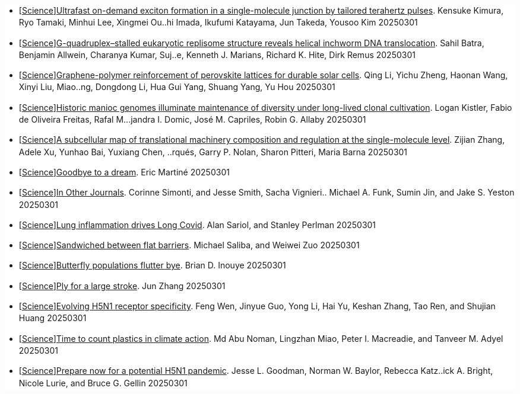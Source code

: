   - \[[Science](https://www.science.org/loi/science?af=R)\][Ultrafast on-demand exciton formation in a single-molecule junction by tailored terahertz pulses](https://www.science.org/doi/abs/10.1126/science.ads2776?af=R). Kensuke Kimura, Ryo Tamaki, Minhui Lee, Xingmei Ou..hi Imada, Ikufumi Katayama, Jun Takeda, Yousoo Kim 	20250301

  - \[[Science](https://www.science.org/loi/science?af=R)\][G-quadruplex–stalled eukaryotic replisome structure reveals helical inchworm DNA translocation](https://www.science.org/doi/abs/10.1126/science.adt1978?af=R). Sahil Batra, Benjamin Allwein, Charanya Kumar, Suj..e, Kenneth J. Marians, Richard K. Hite, Dirk Remus 	20250301

  - \[[Science](https://www.science.org/loi/science?af=R)\][Graphene-polymer reinforcement of perovskite lattices for durable solar cells](https://www.science.org/doi/abs/10.1126/science.adu5563?af=R). Qing Li, Yichu Zheng, Haonan Wang, Xinyi Liu, Miao..ng, Dongdong Li, Hua Gui Yang, Shuang Yang, Yu Hou 	20250301

  - \[[Science](https://www.science.org/loi/science?af=R)\][Historic manioc genomes illuminate maintenance of diversity under long-lived clonal cultivation](https://www.science.org/doi/abs/10.1126/science.adq0018?af=R). Logan Kistler, Fabio de Oliveira Freitas, Rafal M...jandra I. Domic, José M. Capriles, Robin G. Allaby 	20250301

  - \[[Science](https://www.science.org/loi/science?af=R)\][A subcellular map of translational machinery composition and regulation at the single-molecule level](https://www.science.org/doi/abs/10.1126/science.adn2623?af=R). Zijian Zhang, Adele Xu, Yunhao Bai, Yuxiang Chen, ..rqués, Garry P. Nolan, Sharon Pitteri, Maria Barna 	20250301

  - \[[Science](https://www.science.org/loi/science?af=R)\][Goodbye to a dream](https://www.science.org/doi/abs/10.1126/science.adx1218?af=R). Eric Martiné 	20250301

  - \[[Science](https://www.science.org/loi/science?af=R)\][In Other Journals](https://www.science.org/doi/abs/10.1126/science.adx1809?af=R). Corinne Simonti, and Jesse Smith, Sacha Vignieri.. Michael A. Funk, Sumin Jin, and Jake S. Yeston 	20250301

  - \[[Science](https://www.science.org/loi/science?af=R)\][Lung inflammation drives Long Covid](https://www.science.org/doi/abs/10.1126/science.adw0091?af=R). Alan Sariol, and Stanley Perlman 	20250301

  - \[[Science](https://www.science.org/loi/science?af=R)\][Sandwiched between flat barriers](https://www.science.org/doi/abs/10.1126/science.adw1552?af=R). Michael Saliba, and Weiwei Zuo 	20250301

  - \[[Science](https://www.science.org/loi/science?af=R)\][Butterfly populations flutter bye](https://www.science.org/doi/abs/10.1126/science.adw1633?af=R). Brian D. Inouye 	20250301

  - \[[Science](https://www.science.org/loi/science?af=R)\][Ply for a large stroke](https://www.science.org/doi/abs/10.1126/science.adw2181?af=R). Jun Zhang 	20250301

  - \[[Science](https://www.science.org/loi/science?af=R)\][Evolving H5N1 receptor specificity](https://www.science.org/doi/abs/10.1126/science.adw1877?af=R). Feng Wen, Jinyue Guo, Yong Li, Hai Yu, Keshan Zhang, Tao Ren, and Shujian Huang 	20250301

  - \[[Science](https://www.science.org/loi/science?af=R)\][Time to count plastics in climate action](https://www.science.org/doi/abs/10.1126/science.adu2738?af=R). Md Abu Noman, Lingzhan Miao, Peter I. Macreadie, and Tanveer M. Adyel 	20250301

  - \[[Science](https://www.science.org/loi/science?af=R)\][Prepare now for a potential H5N1 pandemic](https://www.science.org/doi/abs/10.1126/science.adw3278?af=R). Jesse L. Goodman, Norman W. Baylor, Rebecca Katz..ick A. Bright, Nicole Lurie, and Bruce G. Gellin 	20250301
